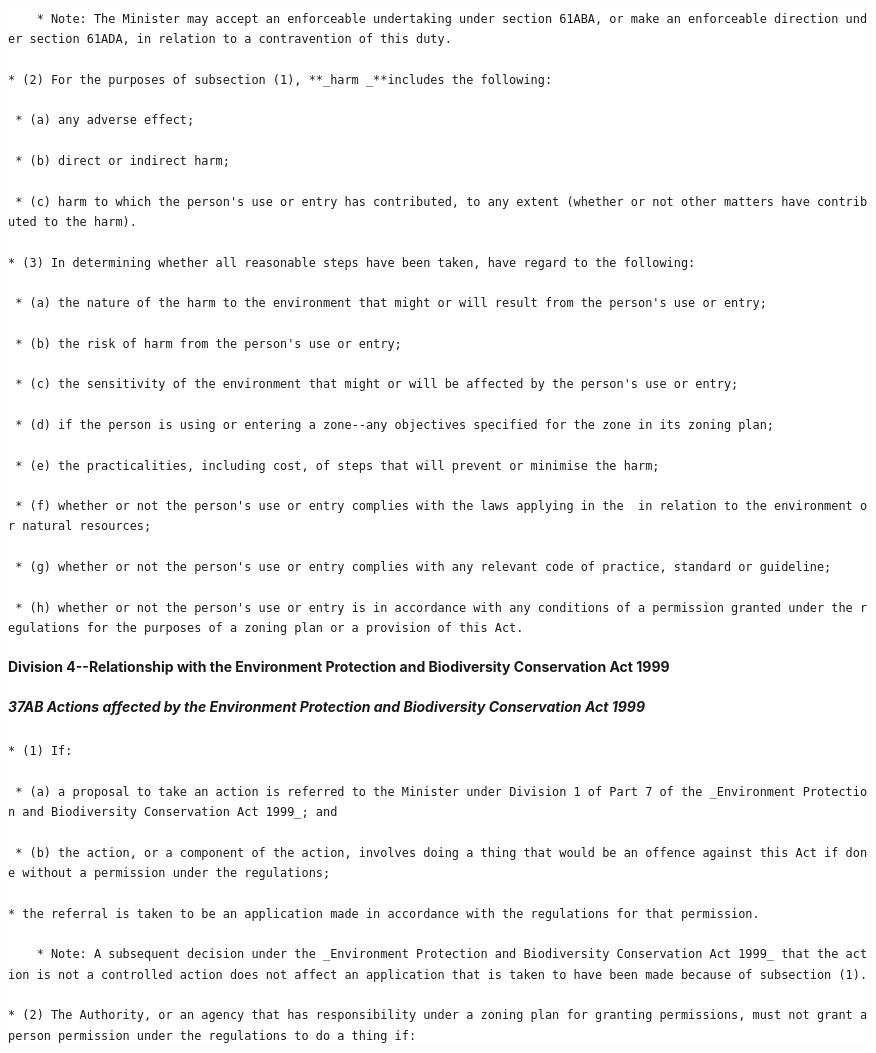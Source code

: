        * Note: The Minister may accept an enforceable undertaking under section 61ABA, or make an enforceable direction under section 61ADA, in relation to a contravention of this duty.

    * (2) For the purposes of subsection (1), **_harm _**includes the following:

     * (a) any adverse effect;

     * (b) direct or indirect harm;

     * (c) harm to which the person's use or entry has contributed, to any extent (whether or not other matters have contributed to the harm).

    * (3) In determining whether all reasonable steps have been taken, have regard to the following:

     * (a) the nature of the harm to the environment that might or will result from the person's use or entry;

     * (b) the risk of harm from the person's use or entry;

     * (c) the sensitivity of the environment that might or will be affected by the person's use or entry;

     * (d) if the person is using or entering a zone--any objectives specified for the zone in its zoning plan;

     * (e) the practicalities, including cost, of steps that will prevent or minimise the harm;

     * (f) whether or not the person's use or entry complies with the laws applying in the  in relation to the environment or natural resources;

     * (g) whether or not the person's use or entry complies with any relevant code of practice, standard or guideline;

     * (h) whether or not the person's use or entry is in accordance with any conditions of a permission granted under the regulations for the purposes of a zoning plan or a provision of this Act.

#### Division 4--Relationship with the Environment Protection and Biodiversity Conservation Act 1999

##### 37AB  Actions affected by the Environment Protection and Biodiversity Conservation Act 1999

    * (1) If:

     * (a) a proposal to take an action is referred to the Minister under Division 1 of Part 7 of the _Environment Protection and Biodiversity Conservation Act 1999_; and

     * (b) the action, or a component of the action, involves doing a thing that would be an offence against this Act if done without a permission under the regulations;

    * the referral is taken to be an application made in accordance with the regulations for that permission.

        * Note: A subsequent decision under the _Environment Protection and Biodiversity Conservation Act 1999_ that the action is not a controlled action does not affect an application that is taken to have been made because of subsection (1).

    * (2) The Authority, or an agency that has responsibility under a zoning plan for granting permissions, must not grant a person permission under the regulations to do a thing if:
